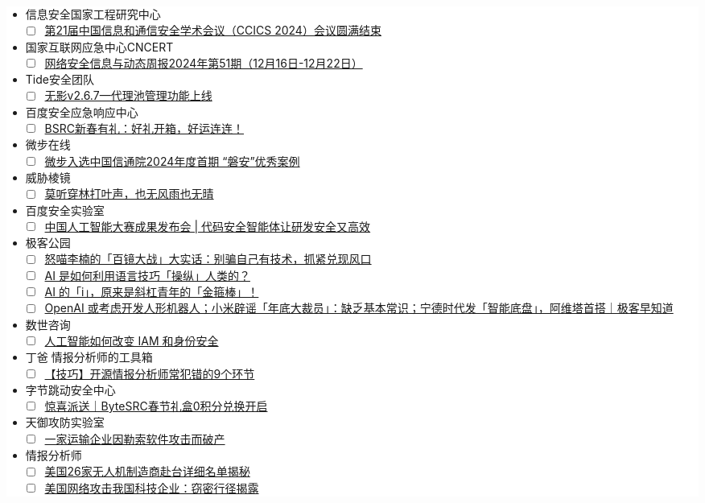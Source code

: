 - 信息安全国家工程研究中心
  - [ ] [第21届中国信息和通信安全学术会议（CCICS 2024）会议圆满结束](https://mp.weixin.qq.com/s?__biz=MzU5OTQ0NzY3Ng==&mid=2247498673&idx=1&sn=cbe7cd97d1fad6a680c9058cc7d141f2&chksm=feb67aa2c9c1f3b40f18329a5ed837e1eaf587339769b6a522e123b37196fc74f3fa8c6d030f&scene=58&subscene=0#rd)
- 国家互联网应急中心CNCERT
  - [ ] [网络安全信息与动态周报2024年第51期（12月16日-12月22日）](https://mp.weixin.qq.com/s?__biz=MzIwNDk0MDgxMw==&mid=2247499558&idx=1&sn=b2c04a38dc9e5a4d0a941924bda38c90&chksm=973acc44a04d4552f6fdcd349d22952d030ea2bd656401c166a41f5fa5d14f338413c77973f2&scene=58&subscene=0#rd)
- Tide安全团队
  - [ ] [无影v2.6.7—代理池管理功能上线](https://mp.weixin.qq.com/s?__biz=Mzg2NTA4OTI5NA==&mid=2247517729&idx=1&sn=01a1786ad5440080df9e850ce24a5a42&chksm=ce5da440f92a2d56147a6499ac0feac71850b93fd1f1fca2128e3d70a6ff1b5e63ce7e720b74&scene=58&subscene=0#rd)
- 百度安全应急响应中心
  - [ ] [BSRC新春有礼：好礼开箱，好运连连！](https://mp.weixin.qq.com/s?__biz=MzA4ODc0MTIwMw==&mid=2652542092&idx=1&sn=82f85925e4d59cfb6526f6ef99cfd581&chksm=8bcbb0b0bcbc39a6ef5debbb8ea1465dc4c103b4e8535b8d063e30d87ea2d7ff80478fdbe1cc&scene=58&subscene=0#rd)
- 微步在线
  - [ ] [微步入选中国信通院2024年度首期 “磐安”优秀案例](https://mp.weixin.qq.com/s?__biz=MzI5NjA0NjI5MQ==&mid=2650182826&idx=1&sn=61423ee2d9ba5abc337bb213fd22d006&chksm=f4486f16c33fe600478e04a1abaea8d3b791b51ede2d6e86260f20ca3de48e89f5d2f66c2403&scene=58&subscene=0#rd)
- 威胁棱镜
  - [ ] [莫听穿林打叶声，也无风雨也无晴](https://mp.weixin.qq.com/s?__biz=MzkyMzE5ODExNQ==&mid=2247487599&idx=1&sn=67605938fccc205fdf6a966383a74f95&chksm=c1e9e7a3f69e6eb5603bcdf1c1fd01f79100ea4006dd6c3a941750f3870e9e139b3dcdbce7d5&scene=58&subscene=0#rd)
- 百度安全实验室
  - [ ] [中国人工智能大赛成果发布会 | 代码安全智能体让研发安全又高效](https://mp.weixin.qq.com/s?__biz=MzA3NTQ3ODI0NA==&mid=2247487585&idx=1&sn=eb269cac83d81177dee78f31f78fb905&chksm=9f6eb5eaa8193cfcbad57ad0e90eda7e27831ad27e8e93c0ab299e71be8d60c43e9e1a8cff98&scene=58&subscene=0#rd)
- 极客公园
  - [ ] [怒喵李楠的「百镜大战」大实话：别骗自己有技术，抓紧兑现风口](https://mp.weixin.qq.com/s?__biz=MTMwNDMwODQ0MQ==&mid=2653070727&idx=1&sn=c9a725a821456dddcc5a732f339a2c69&chksm=7e57d83149205127fb96734b57ff987978913680319e0f45cf8473032a9ddc91948735c77d0c&scene=58&subscene=0#rd)
  - [ ] [AI 是如何利用语言技巧「操纵」人类的？](https://mp.weixin.qq.com/s?__biz=MTMwNDMwODQ0MQ==&mid=2653070712&idx=1&sn=23887d1bda0241f98adb9c2169ad3ee2&chksm=7e57d8ce492051d8fb60b00140d138a72fdd0b25acda3b7ad5a3e5f5c1427a10717894c2a8c9&scene=58&subscene=0#rd)
  - [ ] [AI 的「i」，原来是斜杠青年的「金箍棒」！](https://mp.weixin.qq.com/s?__biz=MTMwNDMwODQ0MQ==&mid=2653070712&idx=2&sn=a90f794dcf36ac1885f757096d21c15c&chksm=7e57d8ce492051d84422dde45966a34520f4ff35f6dd5504d677d03cb4c939d4bf6b5e039bbe&scene=58&subscene=0#rd)
  - [ ] [OpenAI 或考虑开发人形机器人；小米辟谣「年底大裁员」：缺乏基本常识；宁德时代发「智能底盘」，阿维塔首搭｜极客早知道](https://mp.weixin.qq.com/s?__biz=MTMwNDMwODQ0MQ==&mid=2653070605&idx=1&sn=a76299af9ccc83a0442fb6ef3a15dc0d&chksm=7e57d8bb492051ad9f30b48ae303884815af6694feb388d24354866af4731eed020f7b61c0e9&scene=58&subscene=0#rd)
- 数世咨询
  - [ ] [人工智能如何改变 IAM 和身份安全](https://mp.weixin.qq.com/s?__biz=MzkxNzA3MTgyNg==&mid=2247532425&idx=1&sn=80e1a82d64f3dbe5aa31510cef409c83&chksm=c1440d34f63384222ac406dcb072799918202915bf6adc3f9adb7e8d96cfdba3a9c431b05794&scene=58&subscene=0#rd)
- 丁爸 情报分析师的工具箱
  - [ ] [【技巧】开源情报分析师常犯错的9个环节](https://mp.weixin.qq.com/s?__biz=MzI2MTE0NTE3Mw==&mid=2651148277&idx=1&sn=64e9be7e74a0e13bba1737722a3cba69&chksm=f1af38cfc6d8b1d9d188cfa3cfa656f65dce9caf30620b115e2352c6ac29b331a5486fbacc39&scene=58&subscene=0#rd)
- 字节跳动安全中心
  - [ ] [惊喜派送｜ByteSRC春节礼盒0积分兑换开启](https://mp.weixin.qq.com/s?__biz=MzUzMzcyMDYzMw==&mid=2247494438&idx=1&sn=bcbcce0802bc84042dee4b5f179506d1&chksm=fa9d1070cdea99664efb502772c3e8056ed406ca95450bb579e107b31fbe43a841777a24dd34&scene=58&subscene=0#rd)
- 天御攻防实验室
  - [ ] [一家运输企业因勒索软件攻击而破产](https://mp.weixin.qq.com/s?__biz=MzU0MzgyMzM2Nw==&mid=2247486203&idx=1&sn=056b56559c2ff7e1ea2c136847277976&chksm=fb04c993cc7340855cd842fc2fd8fc7a525a4bcd9ad41b0c7547f9c5a82fb8d74750527c5056&scene=58&subscene=0#rd)
- 情报分析师
  - [ ] [美国26家无人机制造商赴台详细名单揭秘](https://mp.weixin.qq.com/s?__biz=MzA3Mjc1MTkwOA==&mid=2650558397&idx=1&sn=016922236d9f084abe69d8310d43504a&chksm=871161f6b066e8e096289ada54650ca5200242b8f7372e89d830a76bff868a7616a49dc7c145&scene=58&subscene=0#rd)
  - [ ] [美国网络攻击我国科技企业：窃密行径揭露](https://mp.weixin.qq.com/s?__biz=MzA3Mjc1MTkwOA==&mid=2650558397&idx=2&sn=ace6102b2ad940e3e7d46af6784e63f9&chksm=871161f6b066e8e006ea8dafff66e28f158559ecfb71a2273d16ccf10fbee5abefdaaacbe3aa&scene=58&subscene=0#rd)